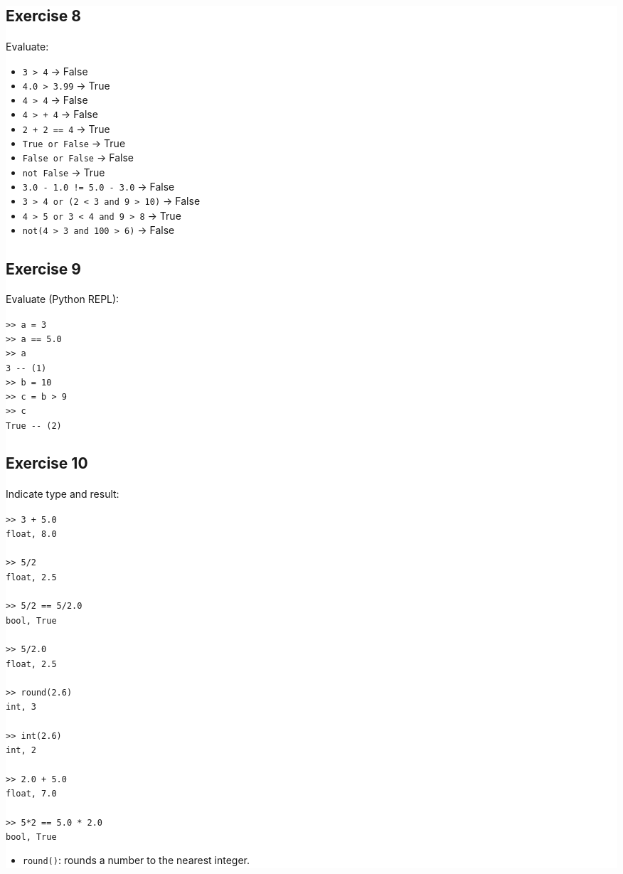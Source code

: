 ## Exercise 8

Evaluate:
- `3 > 4` -> False
- `4.0 > 3.99` -> True
- `4 > 4` -> False
- `4 > + 4` -> False
- `2 + 2 == 4` -> True
- `True or False` -> True
- `False or False` -> False
- `not False` -> True
- `3.0 - 1.0 != 5.0 - 3.0` -> False
- `3 > 4 or (2 < 3 and 9 > 10)` -> False
- `4 > 5 or 3 < 4 and 9 > 8` -> True
- `not(4 > 3 and 100 > 6)` -> False

## Exercise 9

Evaluate (Python REPL):
```
>> a = 3
>> a == 5.0
>> a
3 -- (1)
>> b = 10
>> c = b > 9
>> c
True -- (2)
```

## Exercise 10

Indicate type and result:
```
>> 3 + 5.0
float, 8.0

>> 5/2
float, 2.5

>> 5/2 == 5/2.0
bool, True

>> 5/2.0
float, 2.5

>> round(2.6)
int, 3

>> int(2.6)
int, 2

>> 2.0 + 5.0
float, 7.0

>> 5*2 == 5.0 * 2.0
bool, True
```
- `round()`: rounds a number to the nearest integer.
